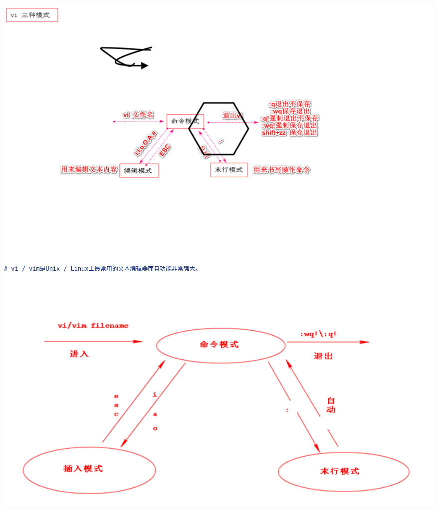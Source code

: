 ![4.vi命令三种模式及使用](Linux.assets/4.vi命令三种模式及使用.png) 

```markdown
# vi / vim是Unix / Linux上最常用的文本编辑器而且功能非常强大。
```

![image-20191011213625815](Linux.assets/image-20191011213625815.png)

